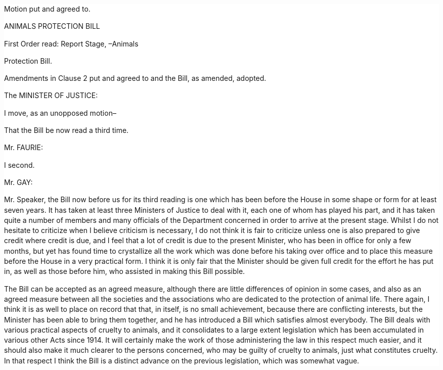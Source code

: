 <block name="quote">Motion put and agreed to.</block>

</speech>

</debateSection>

<debateSection name="#animals_protection_bill">

<heading>ANIMALS PROTECTION BILL</heading>

<p>First Order read: Report Stage, &#x2013;Animals</p>

<block name="quote">Protection Bill.</block>

<p>Amendments in Clause 2 put and agreed to and the Bill, as amended, adopted.</p>

<speech by="#minister_of_justice">

<from>The <person refersTo="hansard_za">MINISTER OF JUSTICE</person>:</from>

<p>I move, as an unopposed motion&#x2013;</p>

<block name="quote">That the Bill be now read a third time.</block>

</speech>

<speech by="#faurie">

<from>Mr. <person refersTo="hansard_za">FAURIE</person>:</from>

<p>I second.</p>

</speech>

<speech by="#gay">

<from>Mr. <person refersTo="hansard_za">GAY</person>:</from>

<p>Mr. Speaker, the Bill now before us for its third reading is one which has been before the House in some shape or form for at least seven years. It has taken at least three Ministers of Justice to deal with it, each one of whom has played his part, and it has taken quite a number of members and many officials of the Department concerned in order to arrive at the present stage. Whilst I do not hesitate to criticize when I believe criticism is necessary, I do not think it is fair to criticize unless one is also prepared to give credit where credit is due, and I feel that a lot of credit is due to the present Minister, who has been in office for only a few months, but yet has found time to crystallize all the work which was done before his taking over office and to place this measure before the House in a very practical form. I think it is only fair that the Minister should be given full credit for the effort he has put in, as well as those before him, who assisted in making this Bill possible.</p>

<p>The Bill can be accepted as an agreed measure, although there are little differences of opinion in some cases, and also as an agreed measure between all the societies and the associations who are dedicated to the protection of animal life. There again, I think it is as well to place on record that that, in itself, is no small achievement, because there are conflicting interests, but the Minister has been able to bring them together, and he has introduced a Bill which satisfies almost everybody. The Bill deals with various practical aspects of cruelty to animals, and it consolidates to a large extent legislation which has been accumulated in various other Acts since 1914. It will certainly make the work of those administering the law in this respect much easier, and it should also make it much clearer to the persons concerned, who may be guilty of cruelty to animals, just what constitutes cruelty. In that respect I think the Bill is a distinct advance on the previous legislation, which was somewhat vague.</p>
